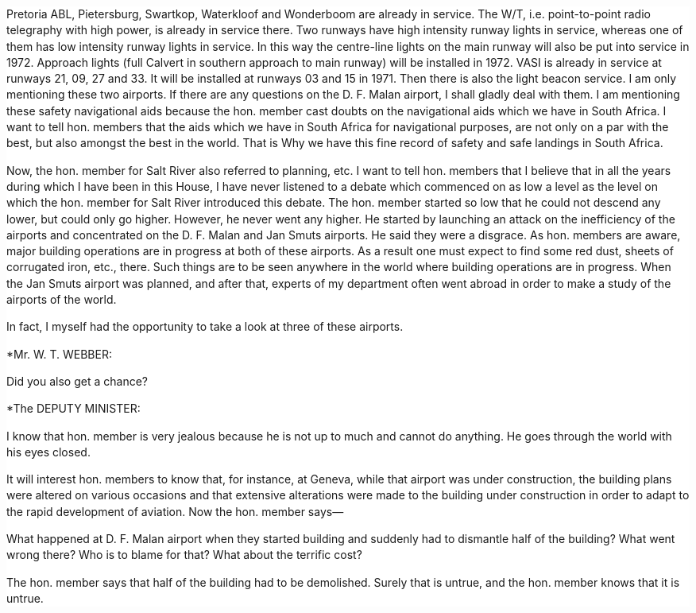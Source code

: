 <p>Pretoria ABL, Pietersburg, Swartkop, Waterkloof and Wonderboom are already in service. The W/T, i.e. point-to-point radio telegraphy with high power, is already in service there. Two runways have high intensity runway lights in service, whereas one of them has low intensity runway lights in service. In this way the centre-line lights on the main runway will also be put into service in 1972. Approach lights (full Calvert in southern approach to main runway) will be installed in 1972. VASI is already in service at runways 21, 09, 27 and 33. It will be installed at runways 03 and 15 in 1971. Then there is also the light beacon service. I am only mentioning these two airports. If there are any questions on the D. F. Malan airport, I shall gladly deal with them. I am mentioning these safety navigational aids because the hon. member cast doubts on the navigational aids which we have in South Africa. I want to tell hon. members that the aids which we have in South Africa for navigational purposes, are not only on a par with the best, but also amongst the best in the world. That is Why we have this fine record of safety and safe landings in South Africa.</p>

<p>Now, the hon. member for Salt River also referred to planning, etc. I want to tell hon. members that I believe that in all the years during which I have been in this House, I have never listened to a debate which commenced on as low a level as the level on which the hon. member for Salt River introduced this debate. The hon. member started so low that he could not descend any lower, but could only go higher. However, he never went any higher. He started by launching an attack on the inefficiency of the airports and concentrated on the D. F. Malan and Jan Smuts airports. He said they were a disgrace. As hon. members are aware, major building operations are in progress at both of these airports. As a result one must expect to find some red dust, sheets of corrugated iron, etc., there. Such things are to be seen anywhere in the world where building operations are in progress. When the Jan Smuts airport was planned, and after that, experts of my department often went abroad in order to make a study of the airports of the world.</p>

<p>In fact, I myself had the opportunity to take a look at three of these airports.</p>

</speech>

<speech by="#webber">

<from>*Mr. <person refersTo="hansard_za">W. T. WEBBER</person>:</from>

<p>Did you also get a chance?</p>

</speech>

<speech by="#deputy_minister">

<from><span class="col_5199-5200" refersTo="page_1259"/>*The <person refersTo="hansard_za">DEPUTY MINISTER</person>:</from>

<p>I know that hon. member is very jealous because he is not up to much and cannot do anything. He goes through the world with his eyes closed.</p>

<p>It will interest hon. members to know that, for instance, at Geneva, while that airport was under construction, the building plans were altered on various occasions and that extensive alterations were made to the building under construction in order to adapt to the rapid development of aviation. Now the hon. member says&#x2014;</p>

<block name="quote">What happened at D. F. Malan airport when they started building and suddenly had to dismantle half of the building? What went wrong there? Who is to blame for that? What about the terrific cost?</block>

<p>The hon. member says that half of the building had to be demolished. Surely that is untrue, and the hon. member knows that it is untrue.</p>
